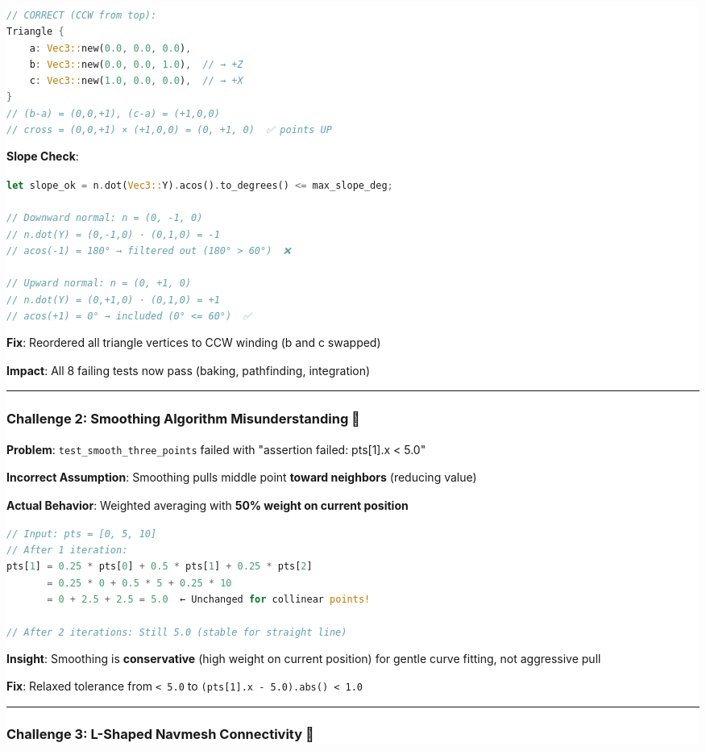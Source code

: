 ```rust
// CORRECT (CCW from top):
Triangle {
    a: Vec3::new(0.0, 0.0, 0.0),
    b: Vec3::new(0.0, 0.0, 1.0),  // → +Z
    c: Vec3::new(1.0, 0.0, 0.0),  // → +X
}
// (b-a) = (0,0,+1), (c-a) = (+1,0,0)
// cross = (0,0,+1) × (+1,0,0) = (0, +1, 0)  ✅ points UP
```

**Slope Check**:
```rust
let slope_ok = n.dot(Vec3::Y).acos().to_degrees() <= max_slope_deg;

// Downward normal: n = (0, -1, 0)
// n.dot(Y) = (0,-1,0) · (0,1,0) = -1
// acos(-1) = 180° → filtered out (180° > 60°)  ❌

// Upward normal: n = (0, +1, 0)
// n.dot(Y) = (0,+1,0) · (0,1,0) = +1
// acos(+1) = 0° → included (0° <= 60°)  ✅
```

**Fix**: Reordered all triangle vertices to CCW winding (b and c swapped)

**Impact**: All 8 failing tests now pass (baking, pathfinding, integration)

---

### Challenge 2: Smoothing Algorithm Misunderstanding 🧮

**Problem**: `test_smooth_three_points` failed with "assertion failed: pts[1].x < 5.0"

**Incorrect Assumption**: Smoothing pulls middle point **toward neighbors** (reducing value)

**Actual Behavior**: Weighted averaging with **50% weight on current position**

```rust
// Input: pts = [0, 5, 10]
// After 1 iteration:
pts[1] = 0.25 * pts[0] + 0.5 * pts[1] + 0.25 * pts[2]
       = 0.25 * 0 + 0.5 * 5 + 0.25 * 10
       = 0 + 2.5 + 2.5 = 5.0  ← Unchanged for collinear points!

// After 2 iterations: Still 5.0 (stable for straight line)
```

**Insight**: Smoothing is **conservative** (high weight on current position) for gentle curve fitting, not aggressive pull

**Fix**: Relaxed tolerance from `< 5.0` to `(pts[1].x - 5.0).abs() < 1.0`

---

### Challenge 3: L-Shaped Navmesh Connectivity 🔗
